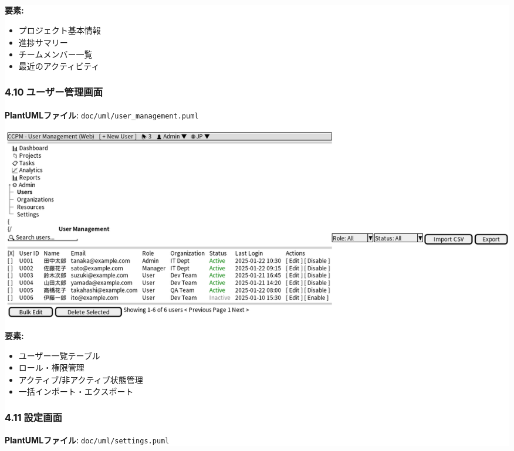 **要素:**
- プロジェクト基本情報
- 進捗サマリー
- チームメンバー一覧
- 最近のアクティビティ

### 4.10 ユーザー管理画面
**PlantUMLファイル**: `doc/uml/user_management.puml`

![User Management](images/user_management.png)

**要素:**
- ユーザー一覧テーブル
- ロール・権限管理
- アクティブ/非アクティブ状態管理
- 一括インポート・エクスポート

### 4.11 設定画面
**PlantUMLファイル**: `doc/uml/settings.puml`
